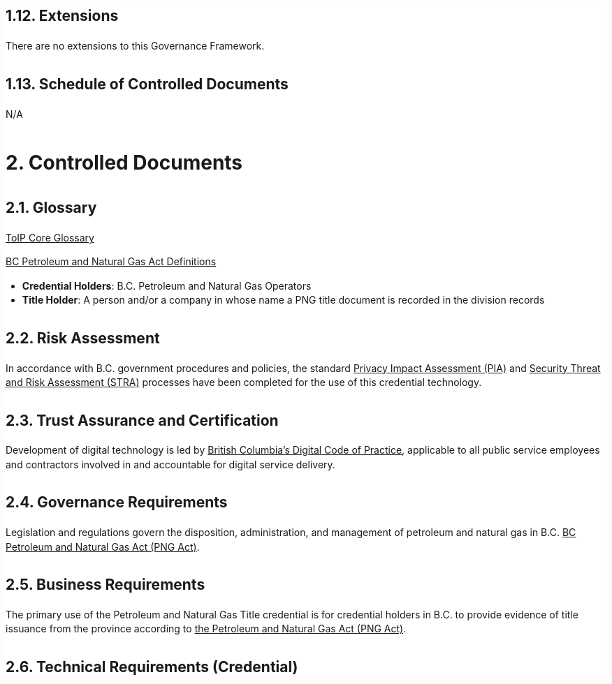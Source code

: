 ## 1.12. Extensions

There are no extensions to this Governance Framework.  

## 1.13. Schedule of Controlled Documents

N/A

# 2. Controlled Documents

## 2.1. Glossary
[ToIP Core Glossary](https://trustoverip.github.io/toip/glossary)

[BC Petroleum and Natural Gas Act Definitions](https://www.bclaws.gov.bc.ca/civix/document/id/complete/statreg/00_96361_01#section1)

*  **Credential Holders**: B.C. Petroleum and Natural Gas Operators
*   **Title Holder**: A person and/or a company in whose name a PNG title document is recorded in the division records


## 2.2. Risk Assessment
In accordance with B.C. government procedures and policies, the standard [Privacy Impact Assessment (PIA)](https://www2.gov.bc.ca/gov/content/governments/services-for-government/information-management-technology/privacy/privacy-impact-assessments) and [Security Threat and Risk Assessment (STRA)](https://www2.gov.bc.ca/gov/content/governments/services-for-government/information-management-technology/information-security/security-threat-and-risk-assessment) processes have been completed for the use of this credential technology.

## 2.3. Trust Assurance and Certification
Development of digital technology is led by [British Columbia’s Digital Code of Practice](https://digital.gov.bc.ca/resources/digital-principles), applicable to all public service employees and contractors involved in and accountable for digital service delivery.

## 2.4. Governance Requirements
Legislation and regulations govern the disposition, administration, and management of petroleum and natural gas in B.C. [BC Petroleum and Natural Gas Act (PNG Act)](https://www.bclaws.gov.bc.ca/civix/document/id/complete/statreg/00_96361_01). 

## 2.5. Business Requirements
The primary use of the Petroleum and Natural Gas Title credential is for credential holders in B.C. to provide evidence of title issuance from the province according to [the Petroleum and Natural Gas Act (PNG Act)](https://www.bclaws.gov.bc.ca/civix/document/id/complete/statreg/00_96361_01).


## 2.6. Technical Requirements (Credential)
